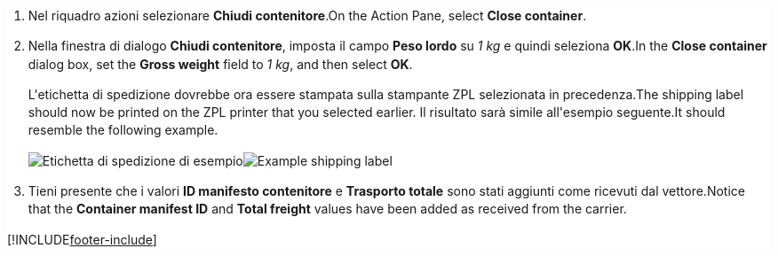 1. <span data-ttu-id="966bc-302">Nel riquadro azioni selezionare **Chiudi contenitore**.</span><span class="sxs-lookup"><span data-stu-id="966bc-302">On the Action Pane, select **Close container**.</span></span>
1. <span data-ttu-id="966bc-303">Nella finestra di dialogo **Chiudi contenitore**, imposta il campo **Peso lordo** su *1 kg* e quindi seleziona **OK**.</span><span class="sxs-lookup"><span data-stu-id="966bc-303">In the **Close container** dialog box, set the **Gross weight** field to *1 kg*, and then select **OK**.</span></span>

    <span data-ttu-id="966bc-304">L'etichetta di spedizione dovrebbe ora essere stampata sulla stampante ZPL selezionata in precedenza.</span><span class="sxs-lookup"><span data-stu-id="966bc-304">The shipping label should now be printed on the ZPL printer that you selected earlier.</span></span> <span data-ttu-id="966bc-305">Il risultato sarà simile all'esempio seguente.</span><span class="sxs-lookup"><span data-stu-id="966bc-305">It should resemble the following example.</span></span>

    <span data-ttu-id="966bc-306">![Etichetta di spedizione di esempio](media/sps-label-example.png "Etichetta di spedizione di esempio")</span><span class="sxs-lookup"><span data-stu-id="966bc-306">![Example shipping label](media/sps-label-example.png "Example shipping label")</span></span>

1. <span data-ttu-id="966bc-307">Tieni presente che i valori **ID manifesto contenitore** e **Trasporto totale** sono stati aggiunti come ricevuti dal vettore.</span><span class="sxs-lookup"><span data-stu-id="966bc-307">Notice that the **Container manifest ID** and **Total freight** values have been added as received from the carrier.</span></span>


[!INCLUDE[footer-include](../../includes/footer-banner.md)]